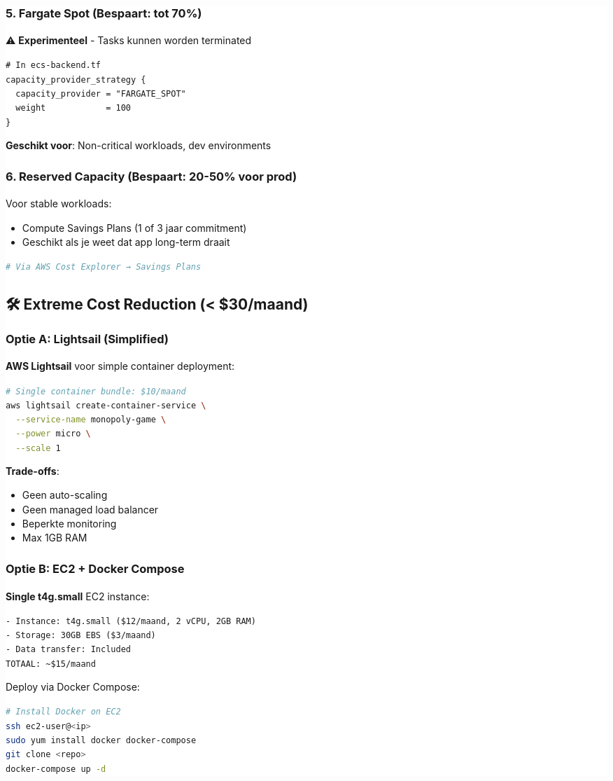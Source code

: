 ### 5. Fargate Spot (Bespaart: tot 70%)

⚠️ **Experimenteel** - Tasks kunnen worden terminated

```hcl
# In ecs-backend.tf
capacity_provider_strategy {
  capacity_provider = "FARGATE_SPOT"
  weight            = 100
}
```

**Geschikt voor**: Non-critical workloads, dev environments

### 6. Reserved Capacity (Bespaart: 20-50% voor prod)

Voor stable workloads:
- Compute Savings Plans (1 of 3 jaar commitment)
- Geschikt als je weet dat app long-term draait

```bash
# Via AWS Cost Explorer → Savings Plans
```

## 🛠️ Extreme Cost Reduction (< $30/maand)

### Optie A: Lightsail (Simplified)

**AWS Lightsail** voor simple container deployment:
```bash
# Single container bundle: $10/maand
aws lightsail create-container-service \
  --service-name monopoly-game \
  --power micro \
  --scale 1
```

**Trade-offs**:
- Geen auto-scaling
- Geen managed load balancer
- Beperkte monitoring
- Max 1GB RAM

### Optie B: EC2 + Docker Compose

**Single t4g.small** EC2 instance:
```
- Instance: t4g.small ($12/maand, 2 vCPU, 2GB RAM)
- Storage: 30GB EBS ($3/maand)
- Data transfer: Included
TOTAAL: ~$15/maand
```

Deploy via Docker Compose:
```bash
# Install Docker on EC2
ssh ec2-user@<ip>
sudo yum install docker docker-compose
git clone <repo>
docker-compose up -d
```
